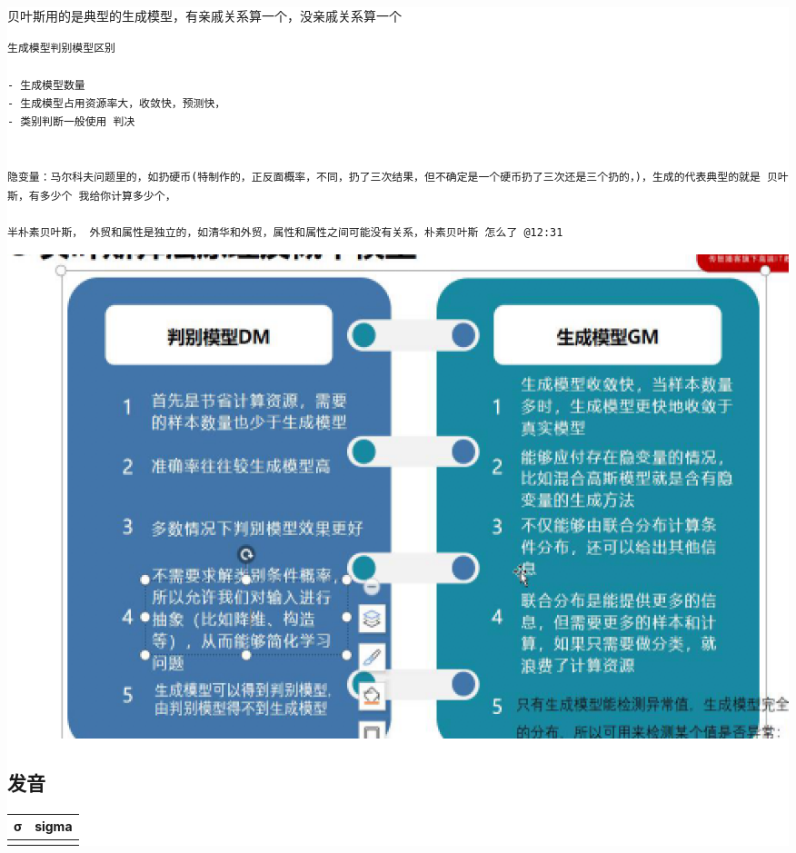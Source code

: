 

贝叶斯用的是典型的生成模型，有亲戚关系算一个，没亲戚关系算一个

```
生成模型判别模型区别

- 生成模型数量
- 生成模型占用资源率大，收敛快，预测快，
- 类别判断一般使用 判决


隐变量：马尔科夫问题里的，如扔硬币(特制作的，正反面概率，不同，扔了三次结果，但不确定是一个硬币扔了三次还是三个扔的，)，生成的代表典型的就是 贝叶斯，有多少个 我给你计算多少个，

半朴素贝叶斯， 外贸和属性是独立的，如清华和外贸，属性和属性之间可能没有关系，朴素贝叶斯 怎么了 @12:31    
```

![Xnip2019-04-12_12-28-39](./images/day8/Xnip2019-04-12_12-28-39.png)

## 发音



| **σ** | **sigma** |
| ----- | --------- |
|       |           |
